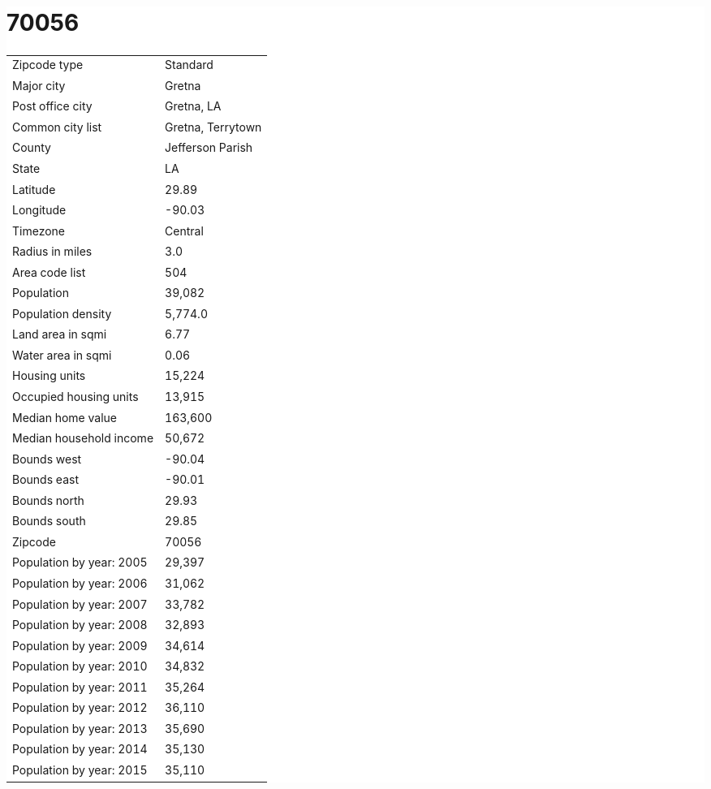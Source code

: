 70056
=====
|||
|--|--|
|Zipcode type|Standard|
|Major city|Gretna|
|Post office city|Gretna, LA|
|Common city list|Gretna, Terrytown|
|County|Jefferson Parish|
|State|LA|
|Latitude|29.89|
|Longitude|-90.03|
|Timezone|Central|
|Radius in miles|3.0|
|Area code list|504|
|Population|39,082|
|Population density|5,774.0|
|Land area in sqmi|6.77|
|Water area in sqmi|0.06|
|Housing units|15,224|
|Occupied housing units|13,915|
|Median home value|163,600|
|Median household income|50,672|
|Bounds west|-90.04|
|Bounds east|-90.01|
|Bounds north|29.93|
|Bounds south|29.85|
|Zipcode|70056|
|Population by year: 2005|29,397|
|Population by year: 2006|31,062|
|Population by year: 2007|33,782|
|Population by year: 2008|32,893|
|Population by year: 2009|34,614|
|Population by year: 2010|34,832|
|Population by year: 2011|35,264|
|Population by year: 2012|36,110|
|Population by year: 2013|35,690|
|Population by year: 2014|35,130|
|Population by year: 2015|35,110|